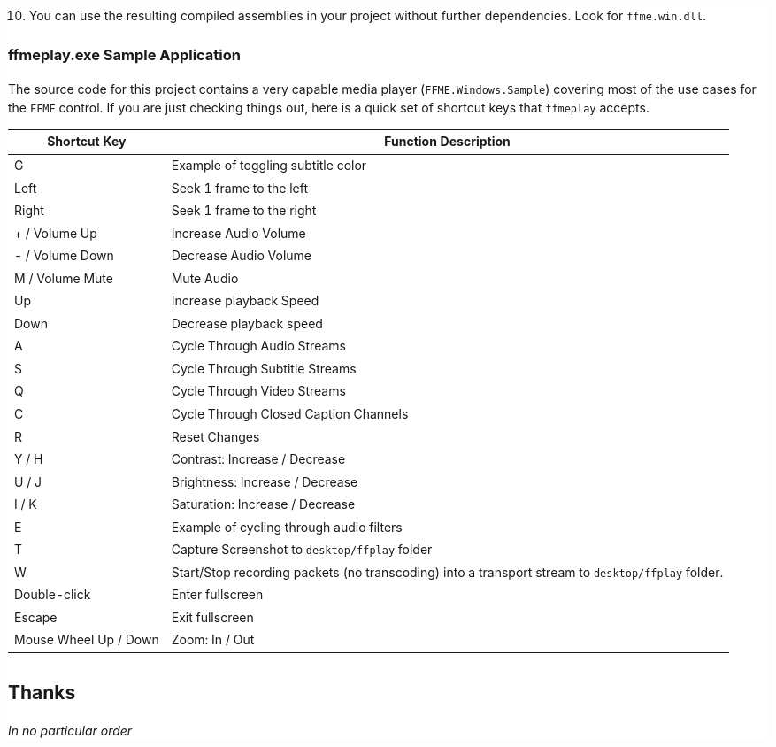 10. You can use the resulting compiled assemblies in your project without further dependencies. Look for ```ffme.win.dll```.

### ffmeplay.exe Sample Application

The source code for this project contains a very capable media player (`FFME.Windows.Sample`) covering most of the use cases for the `FFME` control. If you are just checking things out, here is a quick set of shortcut keys that `ffmeplay` accepts.

| Shortcut Key | Function Description |
| --- | --- |
| G | Example of toggling subtitle color |
| Left | Seek 1 frame to the left |
| Right | Seek 1 frame to the right |
| + / Volume Up | Increase Audio Volume |
| - / Volume Down | Decrease Audio Volume |
| M / Volume Mute | Mute Audio |
| Up | Increase playback Speed |
| Down | Decrease playback speed |
| A | Cycle Through Audio Streams |
| S | Cycle Through Subtitle Streams |
| Q | Cycle Through Video Streams |
| C | Cycle Through Closed Caption Channels |
| R | Reset Changes |
| Y / H | Contrast: Increase / Decrease |
| U / J | Brightness: Increase / Decrease |
| I / K | Saturation: Increase / Decrease |
| E | Example of cycling through audio filters |
| T | Capture Screenshot to `desktop/ffplay` folder |
| W | Start/Stop recording packets (no transcoding) into a transport stream to `desktop/ffplay` folder. |
| Double-click | Enter fullscreen |
| Escape | Exit fullscreen |
| Mouse Wheel Up / Down | Zoom: In / Out |

## Thanks
*In no particular order*
